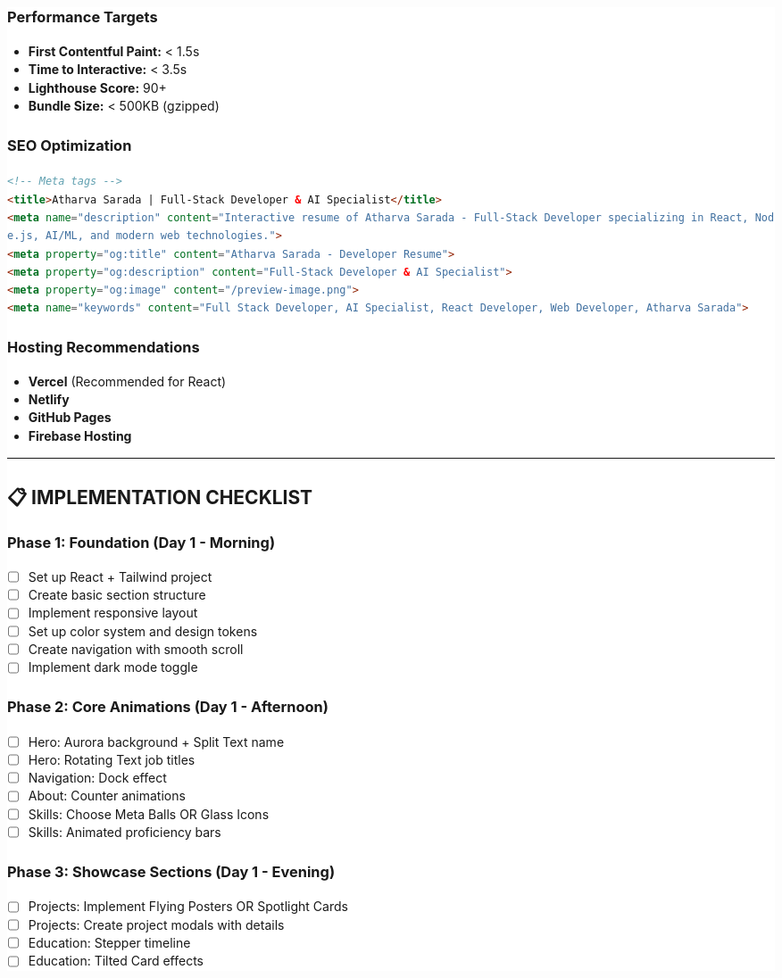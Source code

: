 ### **Performance Targets**
- **First Contentful Paint:** < 1.5s
- **Time to Interactive:** < 3.5s
- **Lighthouse Score:** 90+
- **Bundle Size:** < 500KB (gzipped)

### **SEO Optimization**
```html
<!-- Meta tags -->
<title>Atharva Sarada | Full-Stack Developer & AI Specialist</title>
<meta name="description" content="Interactive resume of Atharva Sarada - Full-Stack Developer specializing in React, Node.js, AI/ML, and modern web technologies.">
<meta property="og:title" content="Atharva Sarada - Developer Resume">
<meta property="og:description" content="Full-Stack Developer & AI Specialist">
<meta property="og:image" content="/preview-image.png">
<meta name="keywords" content="Full Stack Developer, AI Specialist, React Developer, Web Developer, Atharva Sarada">
```

### **Hosting Recommendations**
- **Vercel** (Recommended for React)
- **Netlify**
- **GitHub Pages**
- **Firebase Hosting**

---

## 📋 IMPLEMENTATION CHECKLIST

### **Phase 1: Foundation (Day 1 - Morning)**
- [ ] Set up React + Tailwind project
- [ ] Create basic section structure
- [ ] Implement responsive layout
- [ ] Set up color system and design tokens
- [ ] Create navigation with smooth scroll
- [ ] Implement dark mode toggle

### **Phase 2: Core Animations (Day 1 - Afternoon)**
- [ ] Hero: Aurora background + Split Text name
- [ ] Hero: Rotating Text job titles
- [ ] Navigation: Dock effect
- [ ] About: Counter animations
- [ ] Skills: Choose Meta Balls OR Glass Icons
- [ ] Skills: Animated proficiency bars

### **Phase 3: Showcase Sections (Day 1 - Evening)**
- [ ] Projects: Implement Flying Posters OR Spotlight Cards
- [ ] Projects: Create project modals with details
- [ ] Education: Stepper timeline
- [ ] Education: Tilted Card effects
